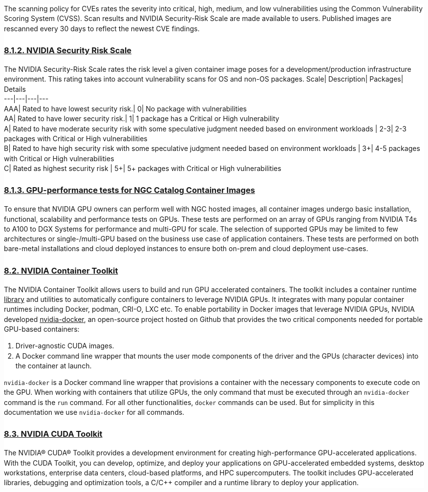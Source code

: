 
The scanning policy for CVEs rates the severity into critical, high, medium, and low vulnerabilities using the Common Vulnerability Scoring System (CVSS). Scan results and NVIDIA Security-Risk Scale are made available to users. Published images are rescanned every 30 days to reflect the newest CVE findings. 
###  [8.1.2. NVIDIA Security Risk Scale](https://docs.nvidia.com/ngc/gpu-cloud/ngc-catalog-user-guide/index.html#nv-security-risk-scale)
The NVIDIA Security-Risk Scale rates the risk level a given container image poses for a development/production infrastructure environment. 
This rating takes into account vulnerability scans for OS and non-OS packages. 
Scale| Description| Packages| Details  
---|---|---|---  
AAA| Rated to have lowest security risk.| 0| No package with vulnerabilities  
AA| Rated to have lower security risk.| 1| 1 package has a Critical or High vulnerability   
A| Rated to have moderate security risk with some speculative judgment needed based on environment workloads | 2-3| 2-3 packages with Critical or High vulnerabilities   
B| Rated to have high security risk with some speculative judgment needed based on environment workloads | 3+| 4-5 packages with Critical or High vulnerabilities   
C| Rated as highest security risk | 5+| 5+ packages with Critical or High vulnerabilities   
###  [8.1.3. GPU-performance tests for NGC Catalog Container Images](https://docs.nvidia.com/ngc/gpu-cloud/ngc-catalog-user-guide/index.html#gpu-performance-test)
To ensure that NVIDIA GPU owners can perform well with NGC hosted images, all container images undergo basic installation, functional, scalability and performance tests on GPUs. 
These tests are performed on an array of GPUs ranging from NVIDIA T4s to A100 to DGX Systems for performance and multi-GPU for scale. The selection of supported GPUs may be limited to few architectures or single-/multi-GPU based on the business use case of application containers. 
These tests are performed on both bare-metal installations and cloud deployed instances to ensure both on-prem and cloud deployment use-cases. 
###  [8.2. NVIDIA Container Toolkit](https://docs.nvidia.com/ngc/gpu-cloud/ngc-catalog-user-guide/index.html#nv-container-toolkit)
The NVIDIA Container Toolkit allows users to build and run GPU accelerated containers. The toolkit includes a container runtime [library](https://github.com/NVIDIA/libnvidia-container) and utilities to automatically configure containers to leverage NVIDIA GPUs. It integrates with many popular container runtimes including Docker, podman, CRI-O, LXC etc. 
To enable portability in Docker images that leverage NVIDIA GPUs, NVIDIA developed [nvidia-docker](https://github.com/NVIDIA/nvidia-docker), an open-source project hosted on Github that provides the two critical components needed for portable GPU-based containers: 
  1. Driver-agnostic CUDA images.
  2. A Docker command line wrapper that mounts the user mode components of the driver and the GPUs (character devices) into the container at launch. 


`nvidia-docker` is a Docker command line wrapper that provisions a container with the necessary components to execute code on the GPU. 
When working with containers that utilize GPUs, the only command that must be executed through an `nvidia-docker`command is the `run` command. For all other functionalities, `docker` commands can be used. 
But for simplicity in this documentation we use `nvidia-docker` for all commands. 
###  [8.3. NVIDIA CUDA Toolkit](https://docs.nvidia.com/ngc/gpu-cloud/ngc-catalog-user-guide/index.html#cuda-toolkit-file)
The NVIDIA® CUDA® Toolkit provides a development environment for creating high-performance GPU-accelerated applications. With the CUDA Toolkit, you can develop, optimize, and deploy your applications on GPU-accelerated embedded systems, desktop workstations, enterprise data centers, cloud-based platforms, and HPC supercomputers. The toolkit includes GPU-accelerated libraries, debugging and optimization tools, a C/C++ compiler and a runtime library to deploy your application. 